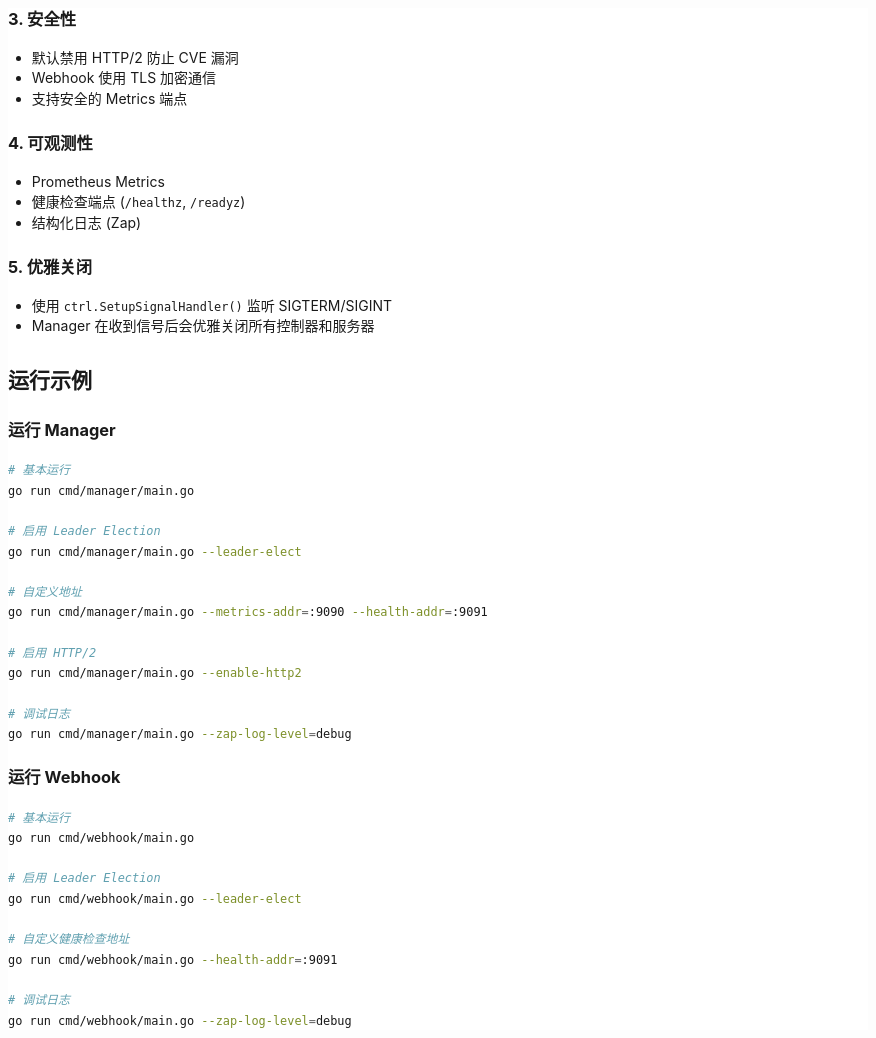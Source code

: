 ### 3. 安全性
- 默认禁用 HTTP/2 防止 CVE 漏洞
- Webhook 使用 TLS 加密通信
- 支持安全的 Metrics 端点

### 4. 可观测性
- Prometheus Metrics
- 健康检查端点 (`/healthz`, `/readyz`)
- 结构化日志 (Zap)

### 5. 优雅关闭
- 使用 `ctrl.SetupSignalHandler()` 监听 SIGTERM/SIGINT
- Manager 在收到信号后会优雅关闭所有控制器和服务器

## 运行示例

### 运行 Manager

```bash
# 基本运行
go run cmd/manager/main.go

# 启用 Leader Election
go run cmd/manager/main.go --leader-elect

# 自定义地址
go run cmd/manager/main.go --metrics-addr=:9090 --health-addr=:9091

# 启用 HTTP/2
go run cmd/manager/main.go --enable-http2

# 调试日志
go run cmd/manager/main.go --zap-log-level=debug
```

### 运行 Webhook

```bash
# 基本运行
go run cmd/webhook/main.go

# 启用 Leader Election
go run cmd/webhook/main.go --leader-elect

# 自定义健康检查地址
go run cmd/webhook/main.go --health-addr=:9091

# 调试日志
go run cmd/webhook/main.go --zap-log-level=debug
```
